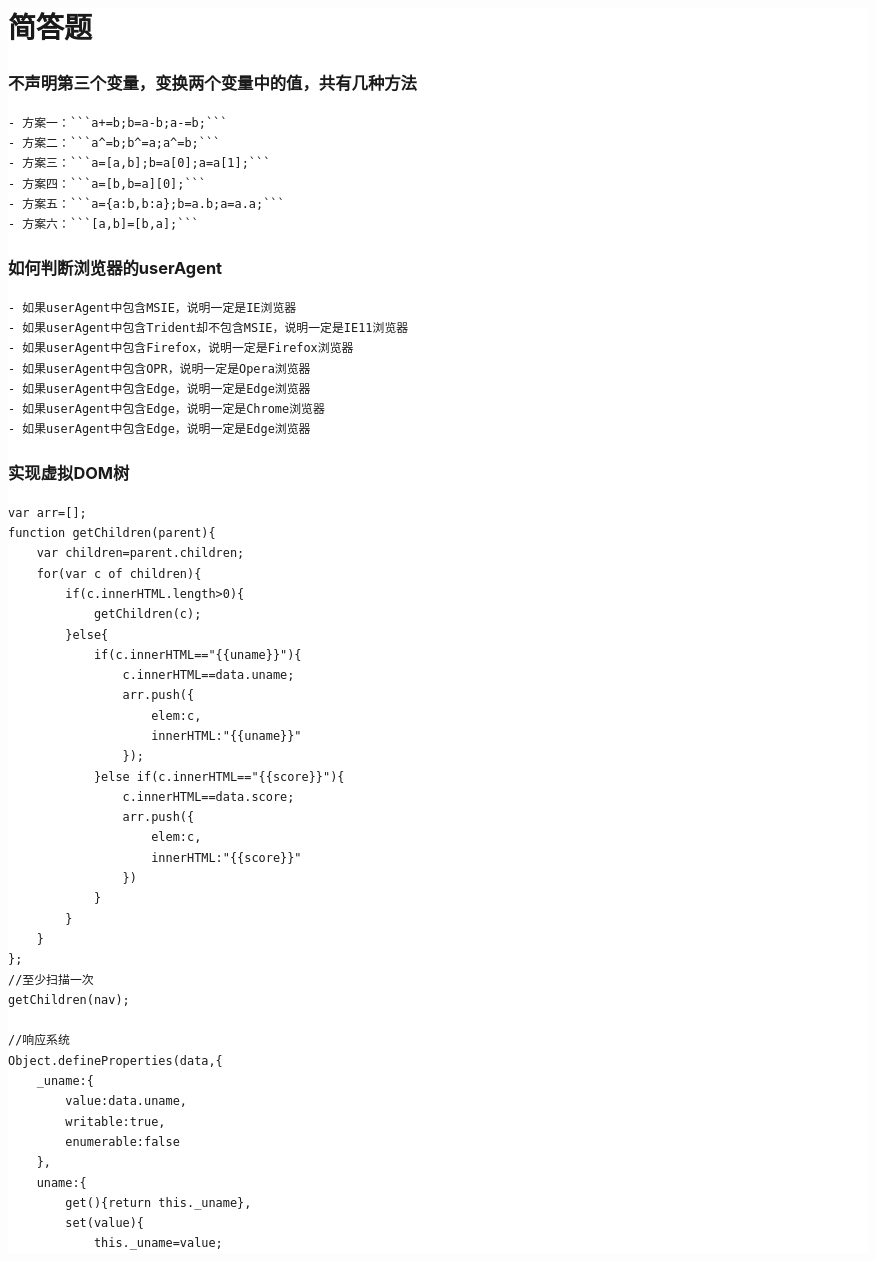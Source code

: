 # 简答题

### 不声明第三个变量，变换两个变量中的值，共有几种方法
```
- 方案一：```a+=b;b=a-b;a-=b;```
- 方案二：```a^=b;b^=a;a^=b;```
- 方案三：```a=[a,b];b=a[0];a=a[1];```
- 方案四：```a=[b,b=a][0];```
- 方案五：```a={a:b,b:a};b=a.b;a=a.a;```
- 方案六：```[a,b]=[b,a];```
```

### 如何判断浏览器的userAgent
```
- 如果userAgent中包含MSIE，说明一定是IE浏览器
- 如果userAgent中包含Trident却不包含MSIE，说明一定是IE11浏览器
- 如果userAgent中包含Firefox，说明一定是Firefox浏览器
- 如果userAgent中包含OPR，说明一定是Opera浏览器
- 如果userAgent中包含Edge，说明一定是Edge浏览器
- 如果userAgent中包含Edge，说明一定是Chrome浏览器
- 如果userAgent中包含Edge，说明一定是Edge浏览器
```

### 实现虚拟DOM树
```
var arr=[];
function getChildren(parent){
    var children=parent.children;
    for(var c of children){
        if(c.innerHTML.length>0){
            getChildren(c);
        }else{
            if(c.innerHTML=="{{uname}}"){
                c.innerHTML==data.uname;
                arr.push({
                    elem:c,
                    innerHTML:"{{uname}}"
                });
            }else if(c.innerHTML=="{{score}}"){
                c.innerHTML==data.score;
                arr.push({
                    elem:c,
                    innerHTML:"{{score}}"
                })
            }
        }
    }
};
//至少扫描一次
getChildren(nav);

//响应系统
Object.defineProperties(data,{
    _uname:{
        value:data.uname,
        writable:true,
        enumerable:false
    },
    uname:{
        get(){return this._uname},
        set(value){
            this._uname=value;
```